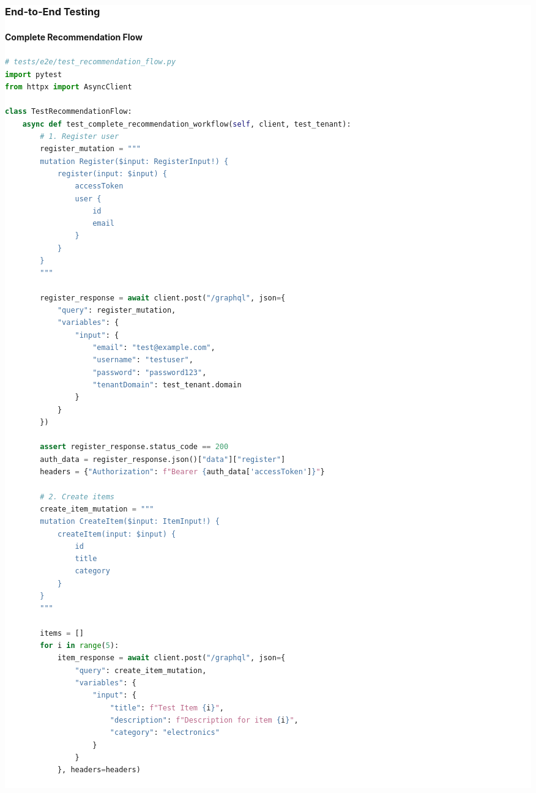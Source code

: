 ### End-to-End Testing

#### Complete Recommendation Flow
```python
# tests/e2e/test_recommendation_flow.py
import pytest
from httpx import AsyncClient

class TestRecommendationFlow:
    async def test_complete_recommendation_workflow(self, client, test_tenant):
        # 1. Register user
        register_mutation = """
        mutation Register($input: RegisterInput!) {
            register(input: $input) {
                accessToken
                user {
                    id
                    email
                }
            }
        }
        """
        
        register_response = await client.post("/graphql", json={
            "query": register_mutation,
            "variables": {
                "input": {
                    "email": "test@example.com",
                    "username": "testuser",
                    "password": "password123",
                    "tenantDomain": test_tenant.domain
                }
            }
        })
        
        assert register_response.status_code == 200
        auth_data = register_response.json()["data"]["register"]
        headers = {"Authorization": f"Bearer {auth_data['accessToken']}"}
        
        # 2. Create items
        create_item_mutation = """
        mutation CreateItem($input: ItemInput!) {
            createItem(input: $input) {
                id
                title
                category
            }
        }
        """
        
        items = []
        for i in range(5):
            item_response = await client.post("/graphql", json={
                "query": create_item_mutation,
                "variables": {
                    "input": {
                        "title": f"Test Item {i}",
                        "description": f"Description for item {i}",
                        "category": "electronics"
                    }
                }
            }, headers=headers)
            
```